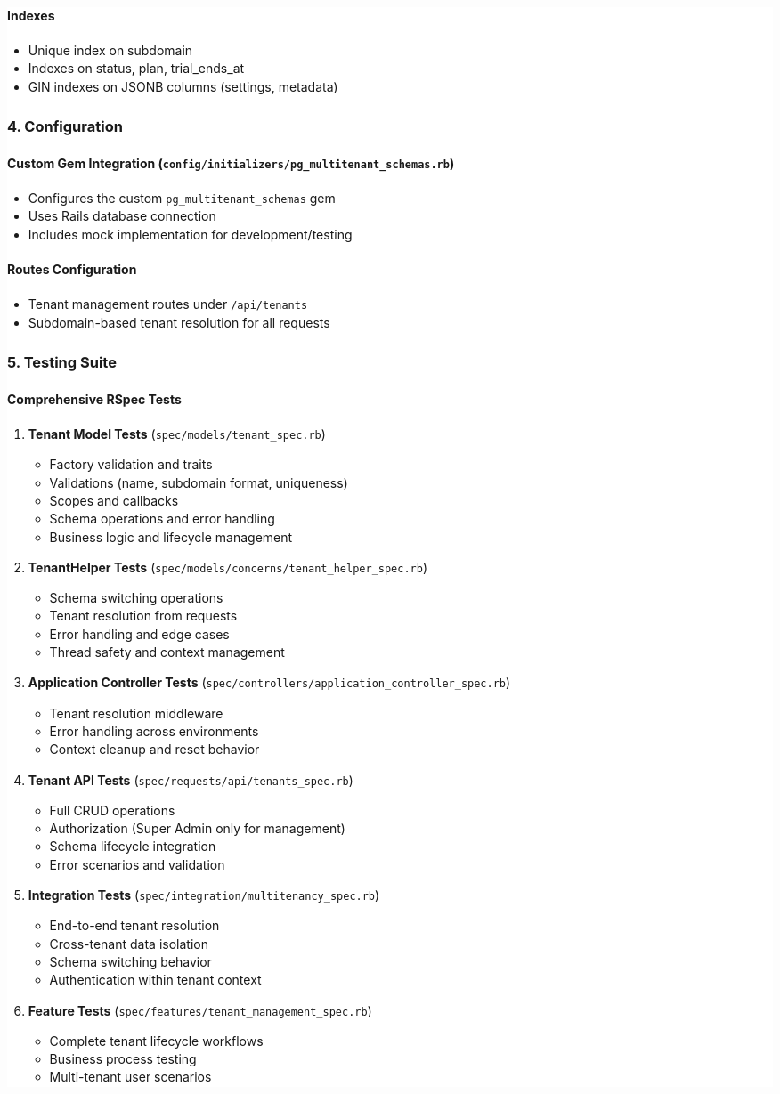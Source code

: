 #### Indexes
- Unique index on subdomain
- Indexes on status, plan, trial_ends_at
- GIN indexes on JSONB columns (settings, metadata)

### 4. Configuration

#### Custom Gem Integration (`config/initializers/pg_multitenant_schemas.rb`)
- Configures the custom `pg_multitenant_schemas` gem
- Uses Rails database connection
- Includes mock implementation for development/testing

#### Routes Configuration
- Tenant management routes under `/api/tenants`
- Subdomain-based tenant resolution for all requests

### 5. Testing Suite

#### Comprehensive RSpec Tests
1. **Tenant Model Tests** (`spec/models/tenant_spec.rb`)
   - Factory validation and traits
   - Validations (name, subdomain format, uniqueness)
   - Scopes and callbacks
   - Schema operations and error handling
   - Business logic and lifecycle management

2. **TenantHelper Tests** (`spec/models/concerns/tenant_helper_spec.rb`)
   - Schema switching operations
   - Tenant resolution from requests
   - Error handling and edge cases
   - Thread safety and context management

3. **Application Controller Tests** (`spec/controllers/application_controller_spec.rb`)
   - Tenant resolution middleware
   - Error handling across environments
   - Context cleanup and reset behavior

4. **Tenant API Tests** (`spec/requests/api/tenants_spec.rb`)
   - Full CRUD operations
   - Authorization (Super Admin only for management)
   - Schema lifecycle integration
   - Error scenarios and validation

5. **Integration Tests** (`spec/integration/multitenancy_spec.rb`)
   - End-to-end tenant resolution
   - Cross-tenant data isolation
   - Schema switching behavior
   - Authentication within tenant context

6. **Feature Tests** (`spec/features/tenant_management_spec.rb`)
   - Complete tenant lifecycle workflows
   - Business process testing
   - Multi-tenant user scenarios

